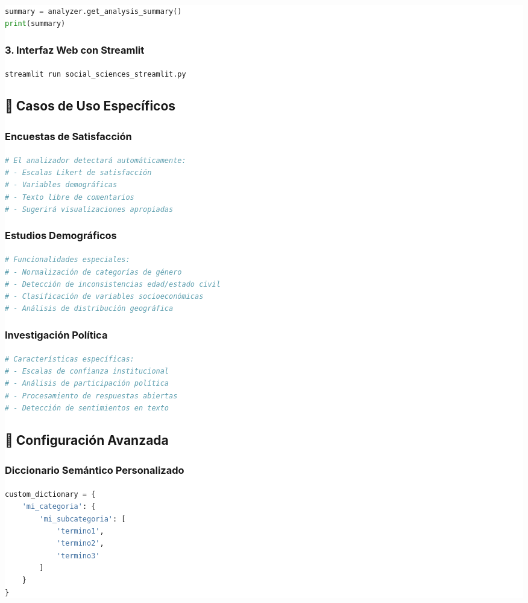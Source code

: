 ```python
summary = analyzer.get_analysis_summary()
print(summary)
```

### 3. Interfaz Web con Streamlit
```bash
streamlit run social_sciences_streamlit.py
```

## 🎯 Casos de Uso Específicos

### Encuestas de Satisfacción
```python
# El analizador detectará automáticamente:
# - Escalas Likert de satisfacción
# - Variables demográficas
# - Texto libre de comentarios
# - Sugerirá visualizaciones apropiadas
```

### Estudios Demográficos
```python
# Funcionalidades especiales:
# - Normalización de categorías de género
# - Detección de inconsistencias edad/estado civil
# - Clasificación de variables socioeconómicas
# - Análisis de distribución geográfica
```

### Investigación Política
```python
# Características específicas:
# - Escalas de confianza institucional
# - Análisis de participación política
# - Procesamiento de respuestas abiertas
# - Detección de sentimientos en texto
```

## 🔧 Configuración Avanzada

### Diccionario Semántico Personalizado
```python
custom_dictionary = {
    'mi_categoria': {
        'mi_subcategoria': [
            'termino1',
            'termino2',
            'termino3'
        ]
    }
}
```
